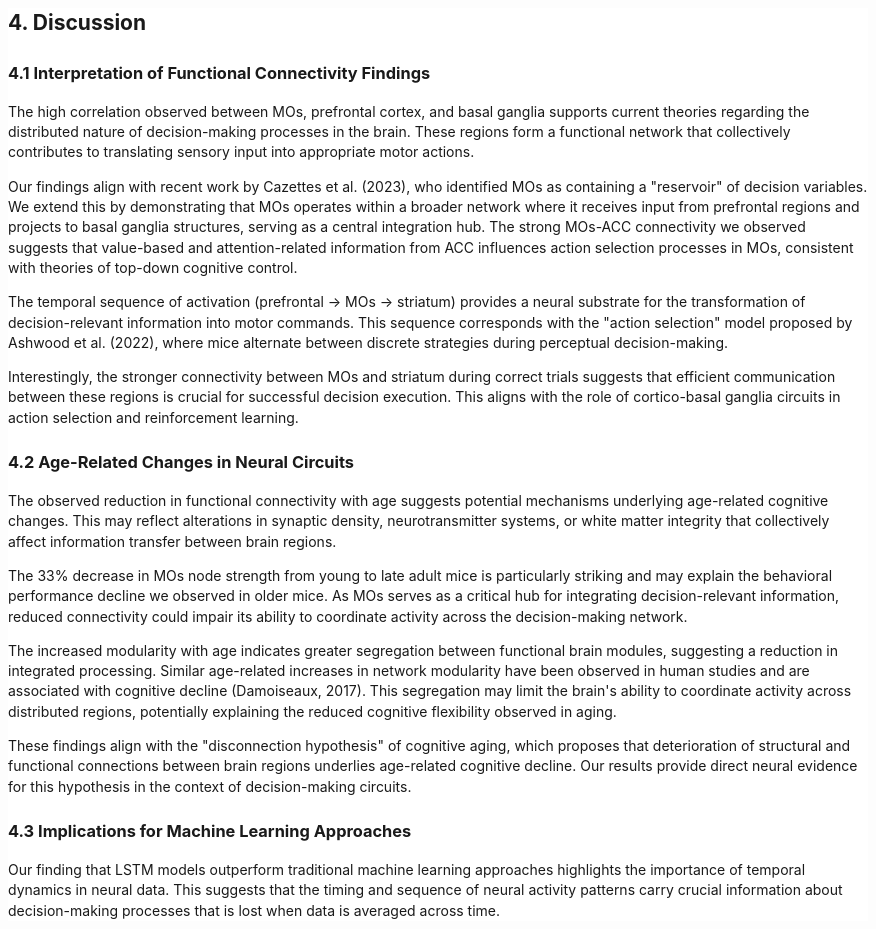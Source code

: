 ## 4. Discussion

### 4.1 Interpretation of Functional Connectivity Findings
The high correlation observed between MOs, prefrontal cortex, and basal ganglia supports current theories regarding the distributed nature of decision-making processes in the brain. These regions form a functional network that collectively contributes to translating sensory input into appropriate motor actions.

Our findings align with recent work by Cazettes et al. (2023), who identified MOs as containing a "reservoir" of decision variables. We extend this by demonstrating that MOs operates within a broader network where it receives input from prefrontal regions and projects to basal ganglia structures, serving as a central integration hub. The strong MOs-ACC connectivity we observed suggests that value-based and attention-related information from ACC influences action selection processes in MOs, consistent with theories of top-down cognitive control.

The temporal sequence of activation (prefrontal → MOs → striatum) provides a neural substrate for the transformation of decision-relevant information into motor commands. This sequence corresponds with the "action selection" model proposed by Ashwood et al. (2022), where mice alternate between discrete strategies during perceptual decision-making.

Interestingly, the stronger connectivity between MOs and striatum during correct trials suggests that efficient communication between these regions is crucial for successful decision execution. This aligns with the role of cortico-basal ganglia circuits in action selection and reinforcement learning.

### 4.2 Age-Related Changes in Neural Circuits
The observed reduction in functional connectivity with age suggests potential mechanisms underlying age-related cognitive changes. This may reflect alterations in synaptic density, neurotransmitter systems, or white matter integrity that collectively affect information transfer between brain regions.

The 33% decrease in MOs node strength from young to late adult mice is particularly striking and may explain the behavioral performance decline we observed in older mice. As MOs serves as a critical hub for integrating decision-relevant information, reduced connectivity could impair its ability to coordinate activity across the decision-making network.

The increased modularity with age indicates greater segregation between functional brain modules, suggesting a reduction in integrated processing. Similar age-related increases in network modularity have been observed in human studies and are associated with cognitive decline (Damoiseaux, 2017). This segregation may limit the brain's ability to coordinate activity across distributed regions, potentially explaining the reduced cognitive flexibility observed in aging.

These findings align with the "disconnection hypothesis" of cognitive aging, which proposes that deterioration of structural and functional connections between brain regions underlies age-related cognitive decline. Our results provide direct neural evidence for this hypothesis in the context of decision-making circuits.

### 4.3 Implications for Machine Learning Approaches
Our finding that LSTM models outperform traditional machine learning approaches highlights the importance of temporal dynamics in neural data. This suggests that the timing and sequence of neural activity patterns carry crucial information about decision-making processes that is lost when data is averaged across time.
